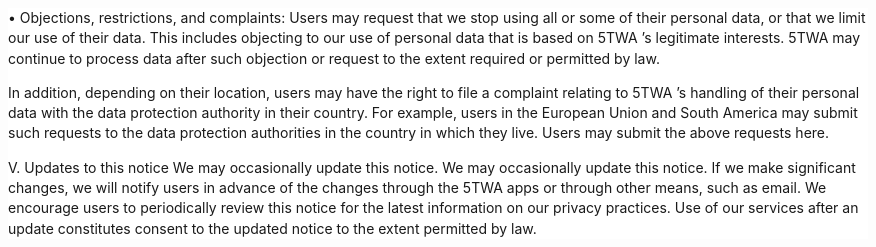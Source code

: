 •	Objections, restrictions, and complaints: Users may request that we stop using all or some of their personal data, or that we limit our use of their data. This includes objecting to our use of personal data that is based on 5TWA ’s legitimate interests. 5TWA  may continue to process data after such objection or request to the extent required or permitted by law.

In addition, depending on their location, users may have the right to file a complaint relating to 5TWA ’s handling of their personal data with the data protection authority in their country. For example, users in the European Union and South America may submit such requests to the data protection authorities in the country in which they live.
Users may submit the above requests here.


V. Updates to this notice
We may occasionally update this notice. 
We may occasionally update this notice. If we make significant changes, we will notify users in advance of the changes through the 5TWA  apps or through other means, such as email. We encourage users to periodically review this notice for the latest information on our privacy practices.
Use of our services after an update constitutes consent to the updated notice to the extent permitted by law.
